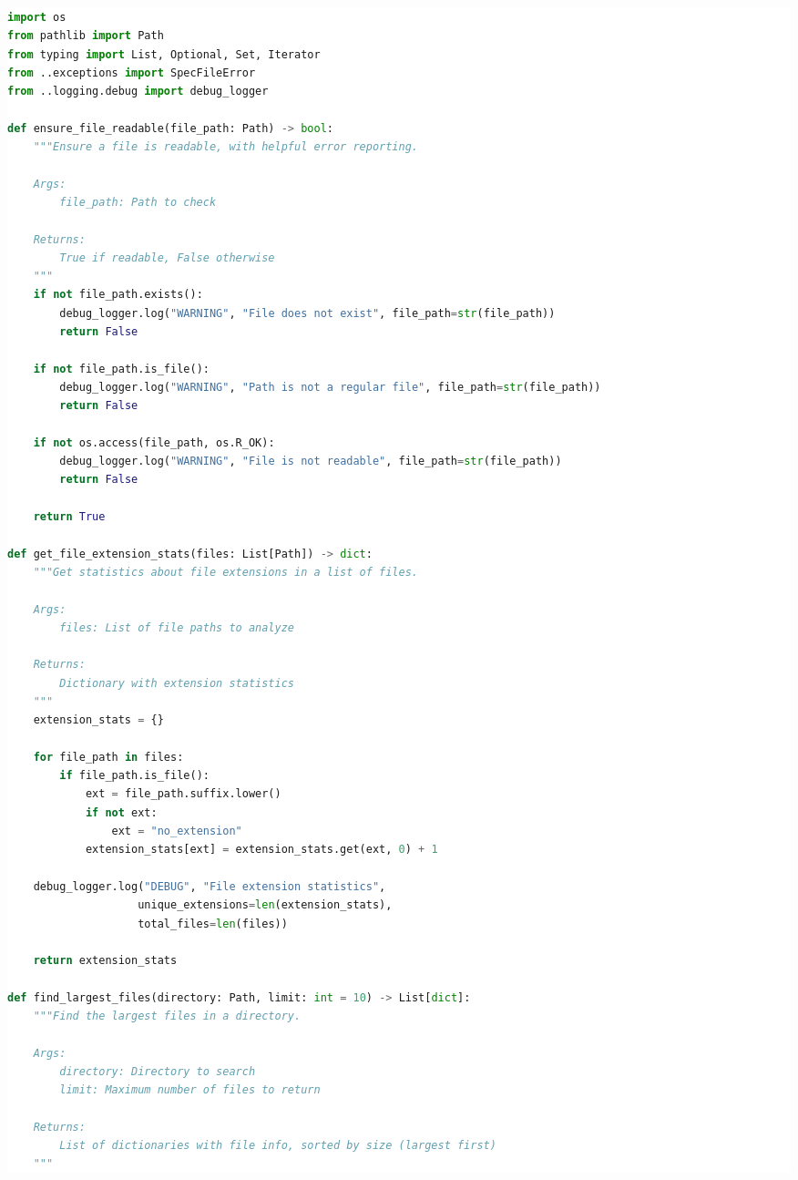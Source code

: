 ```python
import os
from pathlib import Path
from typing import List, Optional, Set, Iterator
from ..exceptions import SpecFileError
from ..logging.debug import debug_logger

def ensure_file_readable(file_path: Path) -> bool:
    """Ensure a file is readable, with helpful error reporting.
    
    Args:
        file_path: Path to check
        
    Returns:
        True if readable, False otherwise
    """
    if not file_path.exists():
        debug_logger.log("WARNING", "File does not exist", file_path=str(file_path))
        return False
    
    if not file_path.is_file():
        debug_logger.log("WARNING", "Path is not a regular file", file_path=str(file_path))
        return False
    
    if not os.access(file_path, os.R_OK):
        debug_logger.log("WARNING", "File is not readable", file_path=str(file_path))
        return False
    
    return True

def get_file_extension_stats(files: List[Path]) -> dict:
    """Get statistics about file extensions in a list of files.
    
    Args:
        files: List of file paths to analyze
        
    Returns:
        Dictionary with extension statistics
    """
    extension_stats = {}
    
    for file_path in files:
        if file_path.is_file():
            ext = file_path.suffix.lower()
            if not ext:
                ext = "no_extension"
            extension_stats[ext] = extension_stats.get(ext, 0) + 1
    
    debug_logger.log("DEBUG", "File extension statistics", 
                    unique_extensions=len(extension_stats),
                    total_files=len(files))
    
    return extension_stats

def find_largest_files(directory: Path, limit: int = 10) -> List[dict]:
    """Find the largest files in a directory.
    
    Args:
        directory: Directory to search
        limit: Maximum number of files to return
        
    Returns:
        List of dictionaries with file info, sorted by size (largest first)
    """
```